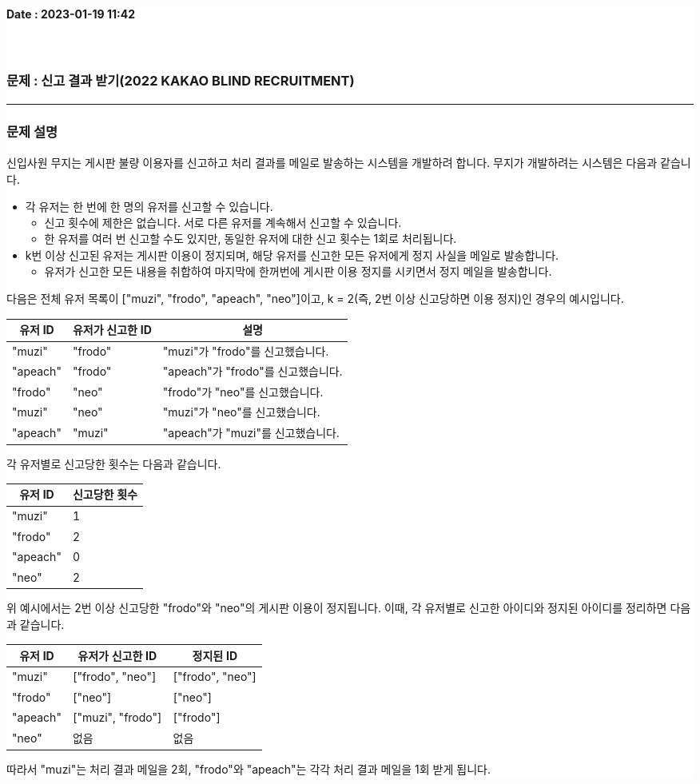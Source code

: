 #### Date : 2023-01-19  11:42

<br/>

### 문제 : 신고 결과 받기(2022 KAKAO BLIND RECRUITMENT)
---
### 문제 설명
신입사원 무지는 게시판 불량 이용자를 신고하고 처리 결과를 메일로 발송하는 시스템을 개발하려 합니다. 무지가 개발하려는 시스템은 다음과 같습니다.

-   각 유저는 한 번에 한 명의 유저를 신고할 수 있습니다.
    -   신고 횟수에 제한은 없습니다. 서로 다른 유저를 계속해서 신고할 수 있습니다.
    -   한 유저를 여러 번 신고할 수도 있지만, 동일한 유저에 대한 신고 횟수는 1회로 처리됩니다.
-   k번 이상 신고된 유저는 게시판 이용이 정지되며, 해당 유저를 신고한 모든 유저에게 정지 사실을 메일로 발송합니다.
    -   유저가 신고한 모든 내용을 취합하여 마지막에 한꺼번에 게시판 이용 정지를 시키면서 정지 메일을 발송합니다.

다음은 전체 유저 목록이 \["muzi", "frodo", "apeach", "neo"\]이고, k = 2(즉, 2번 이상 신고당하면 이용 정지)인 경우의 예시입니다.

| 유저 ID | 유저가 신고한 ID | 설명 |
| --- | --- | --- |
| "muzi" | "frodo" | "muzi"가 "frodo"를 신고했습니다. |
| "apeach" | "frodo" | "apeach"가 "frodo"를 신고했습니다. |
| "frodo" | "neo" | "frodo"가 "neo"를 신고했습니다. |
| "muzi" | "neo" | "muzi"가 "neo"를 신고했습니다. |
| "apeach" | "muzi" | "apeach"가 "muzi"를 신고했습니다. |

각 유저별로 신고당한 횟수는 다음과 같습니다.

| 유저 ID | 신고당한 횟수 |
| --- | --- |
| "muzi" | 1 |
| "frodo" | 2 |
| "apeach" | 0 |
| "neo" | 2 |

위 예시에서는 2번 이상 신고당한 "frodo"와 "neo"의 게시판 이용이 정지됩니다. 이때, 각 유저별로 신고한 아이디와 정지된 아이디를 정리하면 다음과 같습니다.

| 유저 ID | 유저가 신고한 ID | 정지된 ID |
| --- | --- | --- |
| "muzi" | \["frodo", "neo"\] | \["frodo", "neo"\] |
| "frodo" | \["neo"\] | \["neo"\] |
| "apeach" | \["muzi", "frodo"\] | \["frodo"\] |
| "neo" | 없음 | 없음 |

따라서 "muzi"는 처리 결과 메일을 2회, "frodo"와 "apeach"는 각각 처리 결과 메일을 1회 받게 됩니다.
